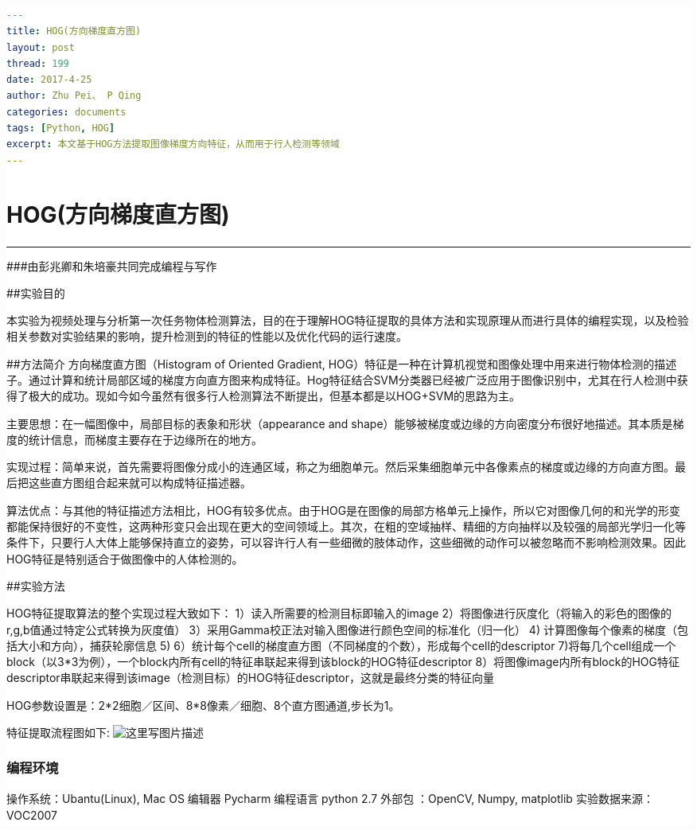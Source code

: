 ```yaml
---
title: HOG(方向梯度直方图)
layout: post
thread: 199
date: 2017-4-25
author: Zhu Pei、 P Qing
categories: documents
tags: [Python, HOG]
excerpt: 本文基于HOG方法提取图像梯度方向特征，从而用于行人检测等领域
---
```


# HOG(方向梯度直方图)

---
###由彭兆卿和朱培豪共同完成编程与写作

##实验目的

本实验为视频处理与分析第一次任务物体检测算法，目的在于理解HOG特征提取的具体方法和实现原理从而进行具体的编程实现，以及检验相关参数对实验结果的影响，提升检测到的特征的性能以及优化代码的运行速度。

##方法简介
方向梯度直方图（Histogram of Oriented Gradient, HOG）特征是一种在计算机视觉和图像处理中用来进行物体检测的描述子。通过计算和统计局部区域的梯度方向直方图来构成特征。Hog特征结合SVM分类器已经被广泛应用于图像识别中，尤其在行人检测中获得了极大的成功。现如今如今虽然有很多行人检测算法不断提出，但基本都是以HOG+SVM的思路为主。

主要思想：在一幅图像中，局部目标的表象和形状（appearance and shape）能够被梯度或边缘的方向密度分布很好地描述。其本质是梯度的统计信息，而梯度主要存在于边缘所在的地方。

实现过程：简单来说，首先需要将图像分成小的连通区域，称之为细胞单元。然后采集细胞单元中各像素点的梯度或边缘的方向直方图。最后把这些直方图组合起来就可以构成特征描述器。

算法优点：与其他的特征描述方法相比，HOG有较多优点。由于HOG是在图像的局部方格单元上操作，所以它对图像几何的和光学的形变都能保持很好的不变性，这两种形变只会出现在更大的空间领域上。其次，在粗的空域抽样、精细的方向抽样以及较强的局部光学归一化等条件下，只要行人大体上能够保持直立的姿势，可以容许行人有一些细微的肢体动作，这些细微的动作可以被忽略而不影响检测效果。因此HOG特征是特别适合于做图像中的人体检测的。

##实验方法

HOG特征提取算法的整个实现过程大致如下：
1）读入所需要的检测目标即输入的image
2）将图像进行灰度化（将输入的彩色的图像的r,g,b值通过特定公式转换为灰度值）
3）采用Gamma校正法对输入图像进行颜色空间的标准化（归一化）
4) 计算图像每个像素的梯度（包括大小和方向），捕获轮廓信息
5) 
6）统计每个cell的梯度直方图（不同梯度的个数），形成每个cell的descriptor
7)将每几个cell组成一个block（以3*3为例），一个block内所有cell的特征串联起来得到该block的HOG特征descriptor
8）将图像image内所有block的HOG特征descriptor串联起来得到该image（检测目标）的HOG特征descriptor，这就是最终分类的特征向量


HOG参数设置是：2\*2细胞／区间、8\*8像素／细胞、8个直方图通道,步长为1。



特征提取流程图如下:
![这里写图片描述](../picture/1.jpg)

###  编程环境
操作系统：Ubantu(Linux), Mac OS
编辑器 Pycharm
编程语言 python 2.7
外部包 ：OpenCV, Numpy, matplotlib
实验数据来源：VOC2007
